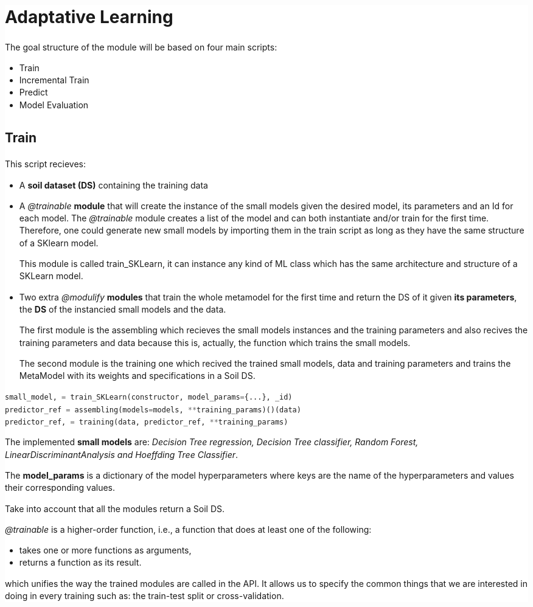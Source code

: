 # Adaptative Learning

The goal structure of the module will be based on four main scripts:
- Train
- Incremental Train
- Predict 
- Model Evaluation

## Train
This script recieves:

- A **soil dataset (DS)** containing the training data

- A *@trainable* **module** that will create the instance of the small models given the desired model, its parameters and an Id for each model. The *@trainable* module creates a list of the model and can both instantiate and/or train for the first time. Therefore, one could generate new small models by importing them in the train script as long as they have the same structure of a SKlearn model.

  This module is called train_SKLearn, it can instance any kind of ML class which has the same architecture and structure of a SKLearn model.

- Two extra *@modulify*  **modules** that train the whole metamodel for the first time and return the DS of it given **its parameters**, the **DS** of the instancied small models and the data. 

  The first module is the assembling which recieves the small models instances and the training parameters and also recives the training parameters and data because this is, actually, the function which trains the small models.

  The second module is the training one which recived the trained small models, data and training parameters and trains the MetaModel with its weights and specifications in a Soil DS.

```python
small_model, = train_SKLearn(constructor, model_params={...}, _id)
predictor_ref = assembling(models=models, **training_params)()(data)
predictor_ref, = training(data, predictor_ref, **training_params)
```

The implemented **small models** are: *Decision Tree regression, Decision Tree classifier, Random Forest, LinearDiscriminantAnalysis and Hoeffding Tree Classifier*.  



The **model_params** is a dictionary of the model hyperparameters where keys are the name of the hyperparameters and values their corresponding values. 



Take into account that all the modules return a Soil DS.



*@trainable* is a  higher-order function, i.e.,  a function that does at least one of the following:

- takes one or more functions as arguments,
- returns a function as its result.

which unifies the way the trained modules are called in the API. It allows us to specify the common things that we are interested in doing in every training such as: the train-test split or cross-validation.
